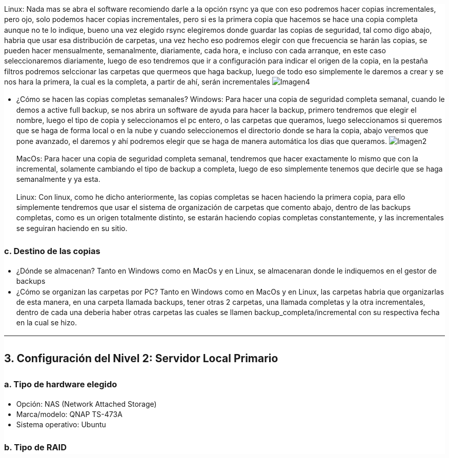   Linux: Nada mas se abra el software recomiendo darle a la opción rsync ya que con eso podremos hacer copias incrementales, pero ojo, solo podemos hacer copias incrementales, pero si es la primera copia que hacemos se hace una copia completa aunque no te lo indique, bueno una vez elegido rsync elegiremos donde guardar las copias de seguridad, tal como digo abajo, habria que usar esa distribución de carpetas, una vez hecho eso podremos elegir con que frecuencia se harán las copias, se pueden hacer mensualmente, semanalmente, diariamente, cada hora, e incluso con cada arranque, en este caso seleccionaremos diariamente, luego de eso tendremos que ir a configuración para indicar el origen de la copia, en la pestaña filtros podremos selccionar las carpetas que quermeos que haga backup, luego de todo eso simplemente le daremos a crear y se nos hara la primera, la cual es la completa, a partir de ahí, serán incrementales
  ![Imagen4](https://atareao.es/wp-content/uploads/2018/02/Captura-de-pantalla-de-2018-02-17-07-15-46.png)
- ¿Cómo se hacen las copias completas semanales?
  Windows: Para hacer una copia de seguridad completa semanal, cuando le demos a active full backup, se nos abrira un software de ayuda para hacer la backup, primero tendremos que elegir el nombre, luego el tipo de copia y seleccionamos el pc entero, o las carpetas que queramos, luego seleccionamos si queremos que se haga de forma local o en la nube y cuando seleccionemos el directorio donde se hara la copia, abajo veremos que pone avanzado, el daremos y ahí podremos elegir que se haga de manera automática los dias que queramos.
  ![Imagen2](https://helpcenter.veeam.com/docs/agentforwindows/userguide/images/ep_backup_job_settings_backup.png)
  
  MacOs: Para hacer una copia de seguridad completa semanal, tendremos que hacer exactamente lo mismo que con la incremental, solamente cambiando el tipo de backup a completa, luego de eso simplemente tenemos que decirle que se haga semanalmente y ya esta.
  
  Linux: Con linux, como he dicho anteriormente, las copias completas se hacen haciendo la primera copia, para ello simplemente tendremos que usar el sistema de organización de carpetas que comento abajo, dentro de las backups completas, como es un origen totalmente distinto, se estarán haciendo copias completas constantemente, y las incrementales se seguiran haciendo en su sitio.

### c. Destino de las copias

- ¿Dónde se almacenan?
  Tanto en Windows como en MacOs y en Linux, se almacenaran donde le indiquemos en el gestor de backups
- ¿Cómo se organizan las carpetas por PC?
  Tanto en Windows como en MacOs y en Linux, las carpetas habria que organizarlas de esta manera, en una carpeta llamada backups, tener otras 2 carpetas, una llamada completas y la otra incrementales, dentro de cada una deberia haber otras carpetas las cuales se llamen backup_completa/incremental con su respectiva fecha en la cual se hizo.

---

## 3. Configuración del Nivel 2: Servidor Local Primario

### a. Tipo de hardware elegido

- Opción: NAS  (Network Attached Storage)
- Marca/modelo: QNAP TS-473A
- Sistema operativo: Ubuntu

### b. Tipo de RAID
